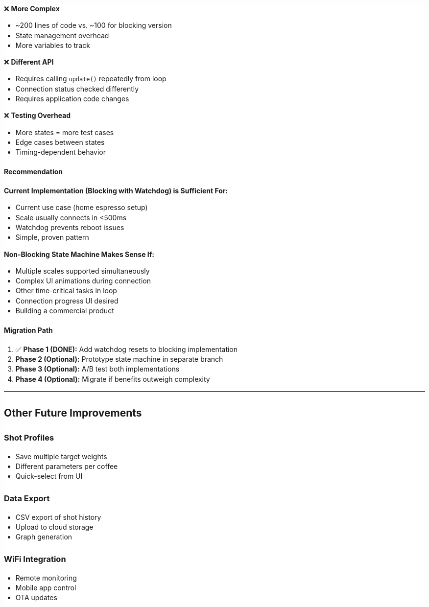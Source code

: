 ❌ **More Complex**
- ~200 lines of code vs. ~100 for blocking version
- State management overhead
- More variables to track

❌ **Different API**
- Requires calling `update()` repeatedly from loop
- Connection status checked differently
- Requires application code changes

❌ **Testing Overhead**
- More states = more test cases
- Edge cases between states
- Timing-dependent behavior

#### Recommendation

**Current Implementation (Blocking with Watchdog) is Sufficient For:**
- Current use case (home espresso setup)
- Scale usually connects in <500ms
- Watchdog prevents reboot issues
- Simple, proven pattern

**Non-Blocking State Machine Makes Sense If:**
- Multiple scales supported simultaneously
- Complex UI animations during connection
- Other time-critical tasks in loop
- Connection progress UI desired
- Building a commercial product

#### Migration Path

1. ✅ **Phase 1 (DONE):** Add watchdog resets to blocking implementation
2. **Phase 2 (Optional):** Prototype state machine in separate branch
3. **Phase 3 (Optional):** A/B test both implementations
4. **Phase 4 (Optional):** Migrate if benefits outweigh complexity

---

## Other Future Improvements

### Shot Profiles
- Save multiple target weights
- Different parameters per coffee
- Quick-select from UI

### Data Export
- CSV export of shot history
- Upload to cloud storage
- Graph generation

### WiFi Integration
- Remote monitoring
- Mobile app control
- OTA updates
